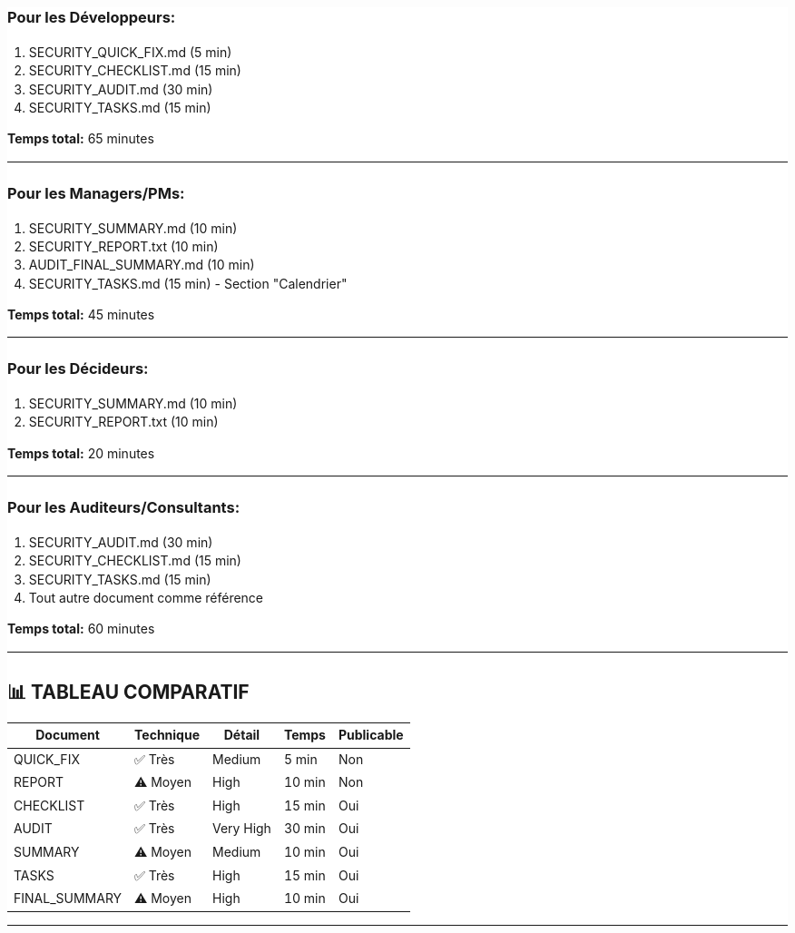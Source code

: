 ### Pour les Développeurs:
1. SECURITY_QUICK_FIX.md (5 min)
2. SECURITY_CHECKLIST.md (15 min)
3. SECURITY_AUDIT.md (30 min)
4. SECURITY_TASKS.md (15 min)

**Temps total:** 65 minutes

---

### Pour les Managers/PMs:
1. SECURITY_SUMMARY.md (10 min)
2. SECURITY_REPORT.txt (10 min)
3. AUDIT_FINAL_SUMMARY.md (10 min)
4. SECURITY_TASKS.md (15 min) - Section "Calendrier"

**Temps total:** 45 minutes

---

### Pour les Décideurs:
1. SECURITY_SUMMARY.md (10 min)
2. SECURITY_REPORT.txt (10 min)

**Temps total:** 20 minutes

---

### Pour les Auditeurs/Consultants:
1. SECURITY_AUDIT.md (30 min)
2. SECURITY_CHECKLIST.md (15 min)
3. SECURITY_TASKS.md (15 min)
4. Tout autre document comme référence

**Temps total:** 60 minutes

---

## 📊 TABLEAU COMPARATIF

| Document | Technique | Détail | Temps | Publicable |
|----------|-----------|--------|-------|-----------|
| QUICK_FIX | ✅ Très | Medium | 5 min | Non |
| REPORT | ⚠️ Moyen | High | 10 min | Non |
| CHECKLIST | ✅ Très | High | 15 min | Oui |
| AUDIT | ✅ Très | Very High | 30 min | Oui |
| SUMMARY | ⚠️ Moyen | Medium | 10 min | Oui |
| TASKS | ✅ Très | High | 15 min | Oui |
| FINAL_SUMMARY | ⚠️ Moyen | High | 10 min | Oui |

---
